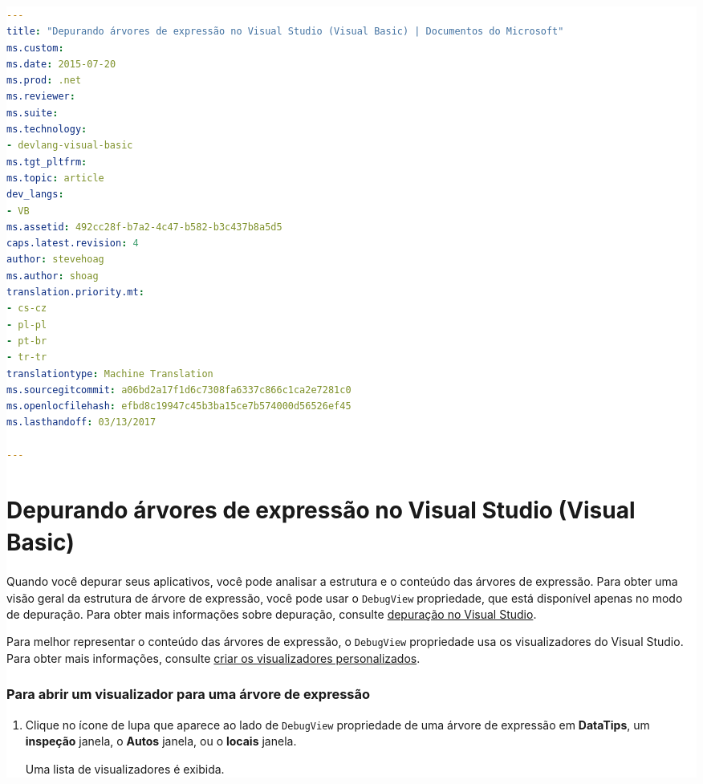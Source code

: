 ```yaml
---
title: "Depurando árvores de expressão no Visual Studio (Visual Basic) | Documentos do Microsoft"
ms.custom: 
ms.date: 2015-07-20
ms.prod: .net
ms.reviewer: 
ms.suite: 
ms.technology:
- devlang-visual-basic
ms.tgt_pltfrm: 
ms.topic: article
dev_langs:
- VB
ms.assetid: 492cc28f-b7a2-4c47-b582-b3c437b8a5d5
caps.latest.revision: 4
author: stevehoag
ms.author: shoag
translation.priority.mt:
- cs-cz
- pl-pl
- pt-br
- tr-tr
translationtype: Machine Translation
ms.sourcegitcommit: a06bd2a17f1d6c7308fa6337c866c1ca2e7281c0
ms.openlocfilehash: efbd8c19947c45b3ba15ce7b574000d56526ef45
ms.lasthandoff: 03/13/2017

---
```

# <a name="debugging-expression-trees-in-visual-studio-visual-basic"></a>Depurando árvores de expressão no Visual Studio (Visual Basic)
Quando você depurar seus aplicativos, você pode analisar a estrutura e o conteúdo das árvores de expressão. Para obter uma visão geral da estrutura de árvore de expressão, você pode usar o `DebugView` propriedade, que está disponível apenas no modo de depuração. Para obter mais informações sobre depuração, consulte [depuração no Visual Studio](https://docs.microsoft.com/visualstudio/debugger/debugging-in-visual-studio).  
  
 Para melhor representar o conteúdo das árvores de expressão, o `DebugView` propriedade usa os visualizadores do Visual Studio. Para obter mais informações, consulte [criar os visualizadores personalizados](https://docs.microsoft.com/visualstudio/debugger/create-custom-visualizers-of-data).  
  
### <a name="to-open-a-visualizer-for-an-expression-tree"></a>Para abrir um visualizador para uma árvore de expressão  
  
1.  Clique no ícone de lupa que aparece ao lado de `DebugView` propriedade de uma árvore de expressão em **DataTips**, um **inspeção** janela, o **Autos** janela, ou o **locais** janela.  
  
     Uma lista de visualizadores é exibida.  
  